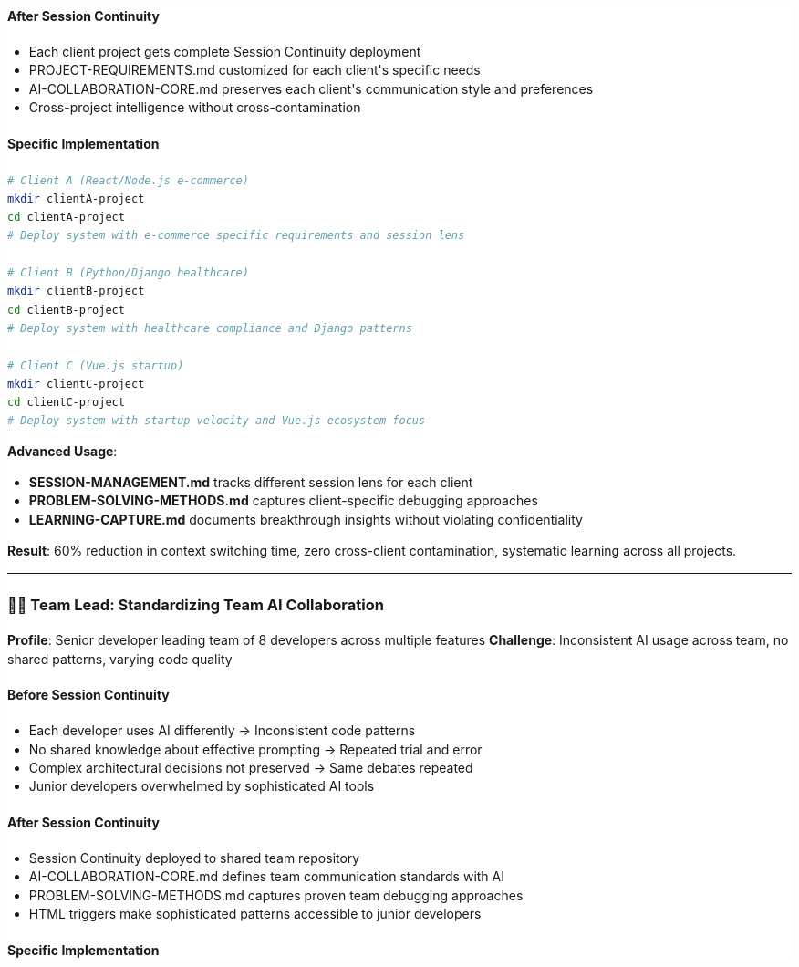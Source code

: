 #### **After Session Continuity**
- Each client project gets complete Session Continuity deployment
- PROJECT-REQUIREMENTS.md customized for each client's specific needs
- AI-COLLABORATION-CORE.md preserves each client's communication style and preferences
- Cross-project intelligence without cross-contamination

#### **Specific Implementation**
```bash
# Client A (React/Node.js e-commerce)
mkdir clientA-project
cd clientA-project
# Deploy system with e-commerce specific requirements and session lens

# Client B (Python/Django healthcare)  
mkdir clientB-project
cd clientB-project
# Deploy system with healthcare compliance and Django patterns

# Client C (Vue.js startup)
mkdir clientC-project  
cd clientC-project
# Deploy system with startup velocity and Vue.js ecosystem focus
```

**Advanced Usage**:
- **SESSION-MANAGEMENT.md** tracks different session lens for each client
- **PROBLEM-SOLVING-METHODS.md** captures client-specific debugging approaches
- **LEARNING-CAPTURE.md** documents breakthrough insights without violating confidentiality

**Result**: 60% reduction in context switching time, zero cross-client contamination, systematic learning across all projects.

---

### 👨‍💼 **Team Lead: Standardizing Team AI Collaboration**

**Profile**: Senior developer leading team of 8 developers across multiple features
**Challenge**: Inconsistent AI usage across team, no shared patterns, varying code quality

#### **Before Session Continuity**
- Each developer uses AI differently → Inconsistent code patterns
- No shared knowledge about effective prompting → Repeated trial and error
- Complex architectural decisions not preserved → Same debates repeated
- Junior developers overwhelmed by sophisticated AI tools

#### **After Session Continuity**
- Session Continuity deployed to shared team repository
- AI-COLLABORATION-CORE.md defines team communication standards with AI
- PROBLEM-SOLVING-METHODS.md captures proven team debugging approaches
- HTML triggers make sophisticated patterns accessible to junior developers

#### **Specific Implementation**
